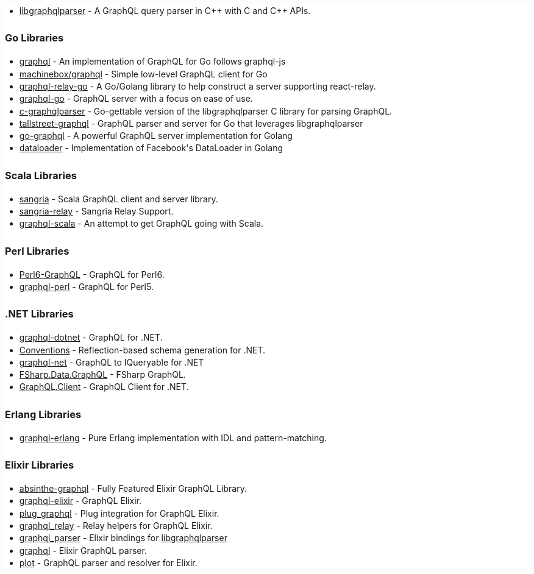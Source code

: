 -   [libgraphqlparser](https://github.com/graphql/libgraphqlparser) - A GraphQL query parser in C++ with C and C++ APIs.

### Go Libraries

-   [graphql](https://github.com/graphql-go/graphql) - An implementation of GraphQL for Go follows graphql-js
-   [machinebox/graphql](https://github.com/machinebox/graphql) - Simple low-level GraphQL client for Go
-   [graphql-relay-go](https://github.com/graphql-go/relay) - A Go/Golang library to help construct a server supporting react-relay.
-   [graphql-go](https://github.com/neelance/graphql-go) - GraphQL server with a focus on ease of use.
-   [c-graphqlparser](https://github.com/tecbot/c-graphqlparser) - Go-gettable version of the libgraphqlparser C library for parsing GraphQL.
-   [tallstreet-graphql](https://github.com/tallstreet/graphql) - GraphQL parser and server for Go that leverages libgraphqlparser
-   [go-graphql](https://github.com/playlyfe/go-graphql) - A powerful GraphQL server implementation for Golang
-   [dataloader](https://github.com/nicksrandall/dataloader) - Implementation of Facebook's DataLoader in Golang

### Scala Libraries

-   [sangria](https://github.com/sangria-graphql/sangria) - Scala GraphQL client and server library.
-   [sangria-relay](https://github.com/sangria-graphql/sangria-relay) - Sangria Relay Support.
-   [graphql-scala](https://github.com/hrosenhorn/graphql-scala) - An attempt to get GraphQL going with Scala.

### Perl Libraries

-   [Perl6-GraphQL](https://github.com/CurtTilmes/Perl6-GraphQL) - GraphQL for Perl6.
-   [graphql-perl](https://github.com/graphql-perl/graphql-perl) - GraphQL for Perl5.

### .NET Libraries

-   [graphql-dotnet](https://github.com/graphql-dotnet/graphql-dotnet) - GraphQL for .NET.
-   [Conventions](https://github.com/graphql-dotnet/conventions) - Reflection-based schema generation for .NET.
-   [graphql-net](https://github.com/ckimes89/graphql-net) - GraphQL to IQueryable for .NET
-   [FSharp.Data.GraphQL](https://github.com/fsprojects/FSharp.Data.GraphQL) - FSharp GraphQL.
-   [GraphQL.Client](https://github.com/graphql-dotnet/graphql-client) - GraphQL Client for .NET.

### Erlang Libraries

-   [graphql-erlang](https://github.com/shopgun/graphql-erlang) - Pure Erlang implementation with IDL and pattern-matching.

### Elixir Libraries

-   [absinthe-graphql](https://github.com/absinthe-graphql/absinthe) - Fully Featured Elixir GraphQL Library.
-   [graphql-elixir](https://github.com/graphql-elixir/graphql) - GraphQL Elixir.
-   [plug\_graphql](https://github.com/graphql-elixir/plug_graphql) - Plug integration for GraphQL Elixir.
-   [graphql\_relay](https://github.com/graphql-elixir/graphql_relay) - Relay helpers for GraphQL Elixir.
-   [graphql\_parser](https://github.com/graphql-elixir/graphql_parser) - Elixir bindings for [libgraphqlparser](https://github.com/graphql/libgraphqlparser)
-   [graphql](https://github.com/asonge/graphql) - Elixir GraphQL parser.
-   [plot](https://github.com/peburrows/plot) - GraphQL parser and resolver for Elixir.
